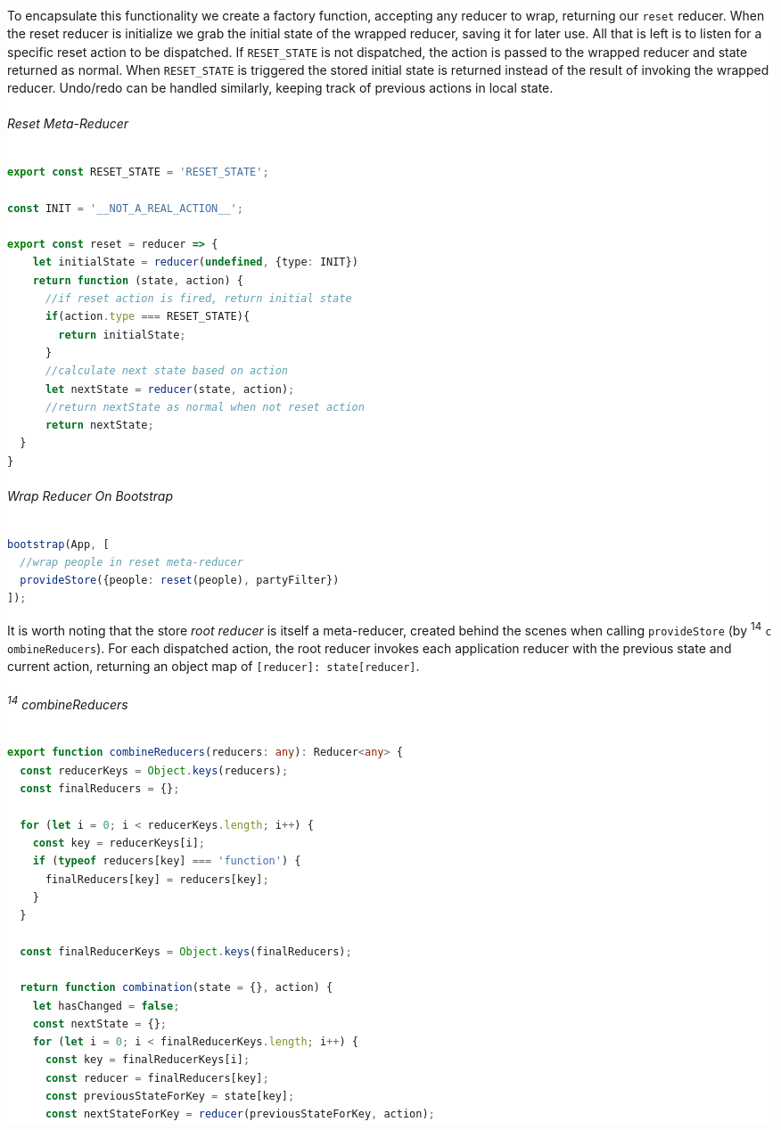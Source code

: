 To encapsulate this functionality we create a factory function, accepting any reducer to wrap, returning our `reset` reducer. When the reset reducer is initialize we grab the initial state of the wrapped reducer, saving it for later use. All that is left is to listen for a specific reset action to be dispatched. If `RESET_STATE` is not dispatched, the action is passed to the wrapped reducer and state returned as normal. When `RESET_STATE` is triggered the stored initial state is returned instead of the result of invoking the wrapped reducer. Undo/redo can be handled similarly, keeping track of previous actions in local state.

###### Reset Meta-Reducer
```ts
export const RESET_STATE = 'RESET_STATE';

const INIT = '__NOT_A_REAL_ACTION__';

export const reset = reducer => {
    let initialState = reducer(undefined, {type: INIT})
    return function (state, action) {
      //if reset action is fired, return initial state
      if(action.type === RESET_STATE){
        return initialState;
      }
      //calculate next state based on action
      let nextState = reducer(state, action);
      //return nextState as normal when not reset action
      return nextState;
  }
}
```

###### Wrap Reducer On Bootstrap
```ts
bootstrap(App, [
  //wrap people in reset meta-reducer
  provideStore({people: reset(people), partyFilter})
]);
```

It is worth noting that the store *root reducer* is itself a meta-reducer, created behind the scenes when calling `provideStore` (by <sup>14</sup> `combineReducers`). For each dispatched action, the root reducer invokes each application reducer with the previous state and current action, returning an object map of `[reducer]: state[reducer]`.

###### <sup>14</sup> combineReducers
```ts
export function combineReducers(reducers: any): Reducer<any> {
  const reducerKeys = Object.keys(reducers);
  const finalReducers = {};

  for (let i = 0; i < reducerKeys.length; i++) {
    const key = reducerKeys[i];
    if (typeof reducers[key] === 'function') {
      finalReducers[key] = reducers[key];
    }
  }

  const finalReducerKeys = Object.keys(finalReducers);

  return function combination(state = {}, action) {
    let hasChanged = false;
    const nextState = {};
    for (let i = 0; i < finalReducerKeys.length; i++) {
      const key = finalReducerKeys[i];
      const reducer = finalReducers[key];
      const previousStateForKey = state[key];
      const nextStateForKey = reducer(previousStateForKey, action);

```

[webpack--dev-and-prod]: ./tutorial/images/webpack-dev-and-prod.png
[webpack--dev-vs-prod]: ./tutorial/images/webpack-dev-vs-prod.png
[webpack--dev-vs-prod-2]: ./tutorial/images/webpack-dev-vs-prod-2.png
[webpack-entry]: ./tutorial/images/webpack-entry.png
[webpack-entry-2]: ./tutorial/images/webpack-entry-2.png
[webpack-entry-3]: ./tutorial/images/webpack-entry-3.png
[webpack-entry-4]: ./tutorial/images/webpack-entry-4.png
[webpack--loader]: ./tutorial/images/webpack-loaders.png
[webpack--loader-2]: ./tutorial/images/webpack-loaders-2.png